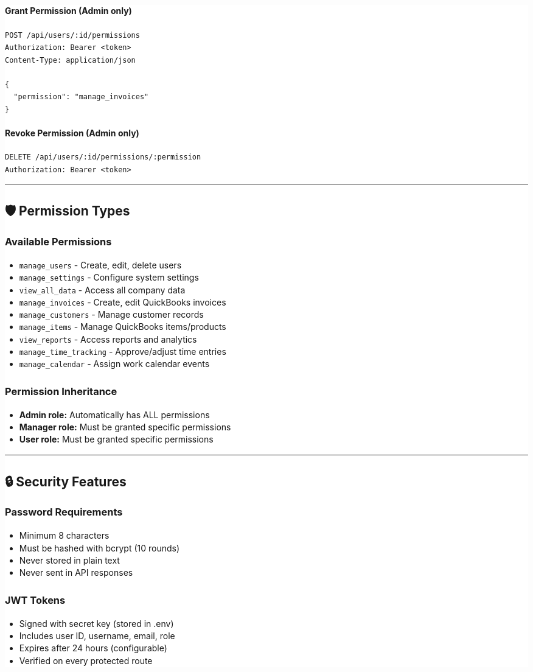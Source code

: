 #### Grant Permission (Admin only)
```http
POST /api/users/:id/permissions
Authorization: Bearer <token>
Content-Type: application/json

{
  "permission": "manage_invoices"
}
```

#### Revoke Permission (Admin only)
```http
DELETE /api/users/:id/permissions/:permission
Authorization: Bearer <token>
```

---

## 🛡️ Permission Types

### Available Permissions
- `manage_users` - Create, edit, delete users
- `manage_settings` - Configure system settings
- `view_all_data` - Access all company data
- `manage_invoices` - Create, edit QuickBooks invoices
- `manage_customers` - Manage customer records
- `manage_items` - Manage QuickBooks items/products
- `view_reports` - Access reports and analytics
- `manage_time_tracking` - Approve/adjust time entries
- `manage_calendar` - Assign work calendar events

### Permission Inheritance
- **Admin role:** Automatically has ALL permissions
- **Manager role:** Must be granted specific permissions
- **User role:** Must be granted specific permissions

---

## 🔒 Security Features

### Password Requirements
- Minimum 8 characters
- Must be hashed with bcrypt (10 rounds)
- Never stored in plain text
- Never sent in API responses

### JWT Tokens
- Signed with secret key (stored in .env)
- Includes user ID, username, email, role
- Expires after 24 hours (configurable)
- Verified on every protected route

